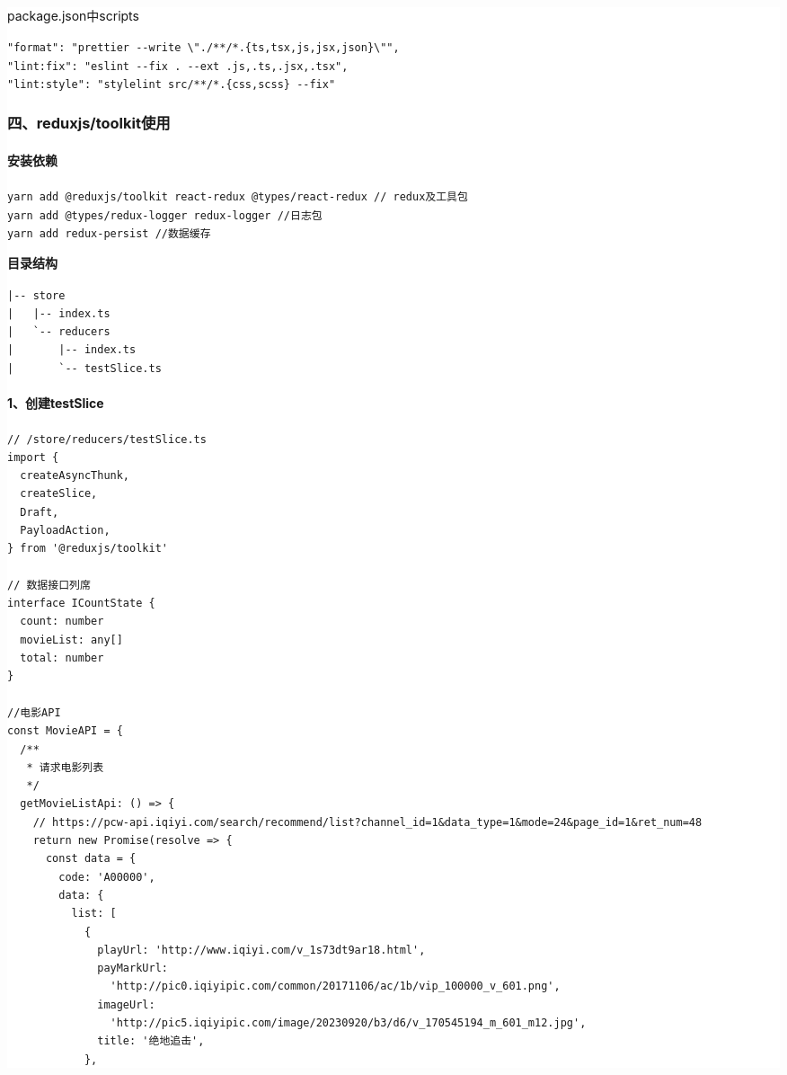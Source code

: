 package.json中scripts

```tsx
"format": "prettier --write \"./**/*.{ts,tsx,js,jsx,json}\"",
"lint:fix": "eslint --fix . --ext .js,.ts,.jsx,.tsx",
"lint:style": "stylelint src/**/*.{css,scss} --fix"
```

### 四、reduxjs/toolkit使用

#### 安装依赖

```bash
yarn add @reduxjs/toolkit react-redux @types/react-redux // redux及工具包
yarn add @types/redux-logger redux-logger //日志包
yarn add redux-persist //数据缓存
```

**目录结构**

```
|-- store
|   |-- index.ts
|   `-- reducers
|       |-- index.ts
|       `-- testSlice.ts
```

#### 1、创建testSlice

```tsx
// /store/reducers/testSlice.ts
import {
  createAsyncThunk,
  createSlice,
  Draft,
  PayloadAction,
} from '@reduxjs/toolkit'

// 数据接口列席
interface ICountState {
  count: number
  movieList: any[]
  total: number
}

//电影API
const MovieAPI = {
  /**
   * 请求电影列表
   */
  getMovieListApi: () => {
    // https://pcw-api.iqiyi.com/search/recommend/list?channel_id=1&data_type=1&mode=24&page_id=1&ret_num=48
    return new Promise(resolve => {
      const data = {
        code: 'A00000',
        data: {
          list: [
            {
              playUrl: 'http://www.iqiyi.com/v_1s73dt9ar18.html',
              payMarkUrl:
                'http://pic0.iqiyipic.com/common/20171106/ac/1b/vip_100000_v_601.png',
              imageUrl:
                'http://pic5.iqiyipic.com/image/20230920/b3/d6/v_170545194_m_601_m12.jpg',
              title: '绝地追击',
            },
```